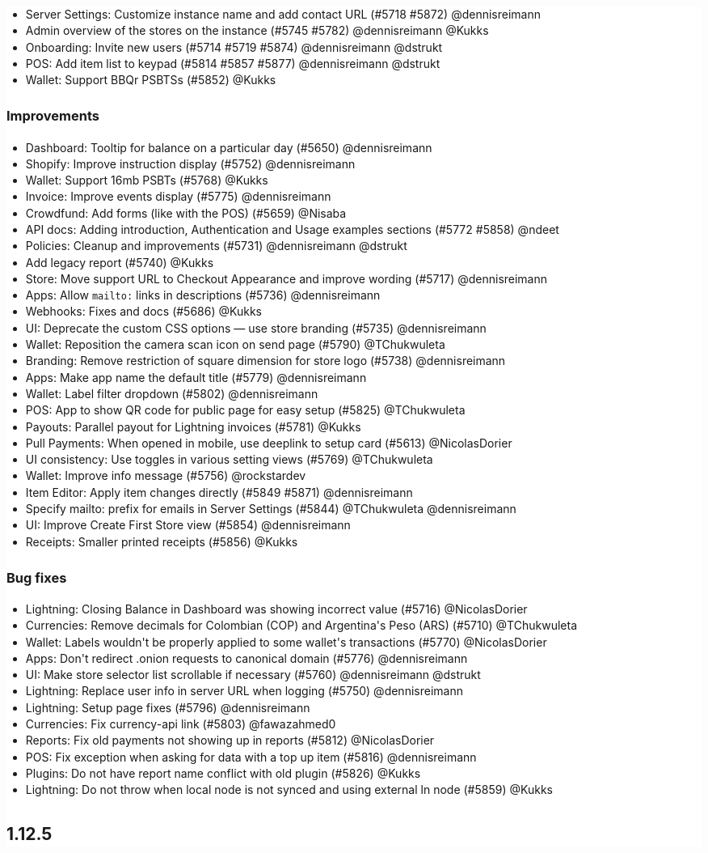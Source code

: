 * Server Settings: Customize instance name and add contact URL (#5718 #5872) @dennisreimann
* Admin overview of the stores on the instance (#5745 #5782) @dennisreimann @Kukks
* Onboarding: Invite new users (#5714 #5719 #5874) @dennisreimann @dstrukt
* POS: Add item list to keypad (#5814 #5857 #5877) @dennisreimann @dstrukt
* Wallet: Support BBQr PSBTSs (#5852) @Kukks

### Improvements

* Dashboard: Tooltip for balance on a particular day (#5650) @dennisreimann
* Shopify: Improve instruction display (#5752) @dennisreimann
* Wallet: Support 16mb PSBTs (#5768) @Kukks
* Invoice: Improve events display (#5775) @dennisreimann
* Crowdfund: Add forms (like with the POS) (#5659) @Nisaba
* API docs: Adding introduction, Authentication and Usage examples sections (#5772 #5858) @ndeet
* Policies: Cleanup and improvements (#5731) @dennisreimann @dstrukt
* Add legacy report (#5740) @Kukks
* Store: Move support URL to Checkout Appearance and improve wording (#5717) @dennisreimann
* Apps: Allow `mailto:` links in descriptions (#5736) @dennisreimann
* Webhooks: Fixes and docs (#5686) @Kukks
* UI: Deprecate the custom CSS options — use store branding (#5735) @dennisreimann
* Wallet: Reposition the camera scan icon on send page (#5790) @TChukwuleta
* Branding: Remove restriction of square dimension for store logo (#5738) @dennisreimann
* Apps: Make app name the default title (#5779) @dennisreimann
* Wallet: Label filter dropdown (#5802) @dennisreimann
* POS: App to show QR code for public page for easy setup (#5825) @TChukwuleta
* Payouts: Parallel payout for Lightning invoices (#5781) @Kukks
* Pull Payments: When opened in mobile, use deeplink to setup card (#5613) @NicolasDorier
* UI consistency: Use toggles in various setting views (#5769) @TChukwuleta
* Wallet: Improve info message (#5756) @rockstardev
* Item Editor: Apply item changes directly (#5849 #5871) @dennisreimann
* Specify mailto: prefix for emails in Server Settings (#5844) @TChukwuleta @dennisreimann
* UI: Improve Create First Store view (#5854) @dennisreimann
* Receipts: Smaller printed receipts (#5856) @Kukks

### Bug fixes

* Lightning: Closing Balance in Dashboard was showing incorrect value (#5716) @NicolasDorier
* Currencies: Remove decimals for Colombian (COP) and Argentina's Peso (ARS) (#5710) @TChukwuleta
* Wallet: Labels wouldn't be properly applied to some wallet's transactions (#5770) @NicolasDorier
* Apps: Don't redirect .onion requests to canonical domain (#5776) @dennisreimann
* UI: Make store selector list scrollable if necessary (#5760) @dennisreimann @dstrukt
* Lightning: Replace user info in server URL when logging (#5750) @dennisreimann
* Lightning: Setup page fixes (#5796) @dennisreimann
* Currencies: Fix currency-api link (#5803) @fawazahmed0
* Reports: Fix old payments not showing up in reports (#5812) @NicolasDorier
* POS: Fix exception when asking for data with a top up item (#5816) @dennisreimann
* Plugins: Do not have report name conflict with old plugin (#5826) @Kukks
* Lightning: Do not throw when local node is not synced and using external ln node (#5859) @Kukks

## 1.12.5
